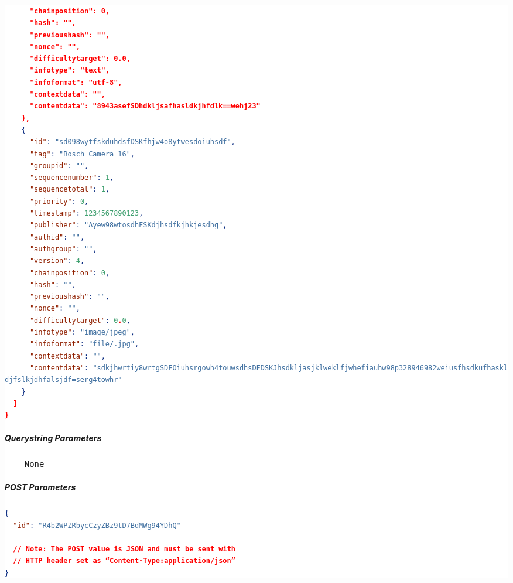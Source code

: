 ```json
      "chainposition": 0,
      "hash": "",
      "previoushash": "",
      "nonce": "",
      "difficultytarget": 0.0,
      "infotype": "text",
      "infoformat": "utf-8",
      "contextdata": "",
      "contentdata": "8943asefSDhdkljsafhasldkjhfdlk==wehj23"
    },
    {
      "id": "sd098wytfskduhdsfDSKfhjw4o8ytwesdoiuhsdf",
      "tag": "Bosch Camera 16",
      "groupid": "",
      "sequencenumber": 1,
      "sequencetotal": 1,
      "priority": 0,
      "timestamp": 1234567890123,
      "publisher": "Ayew98wtosdhFSKdjhsdfkjhkjesdhg",
      "authid": "",
      "authgroup": "",
      "version": 4,
      "chainposition": 0,
      "hash": "",
      "previoushash": "",
      "nonce": "",
      "difficultytarget": 0.0,
      "infotype": "image/jpeg",
      "infoformat": "file/.jpg",
      "contextdata": "",
      "contentdata": "sdkjhwrtiy8wrtgSDFOiuhsrgowh4touwsdhsDFDSKJhsdkljasjklweklfjwhefiauhw98p328946982weiusfhsdkufhaskldjfslkjdhfalsjdf=serg4towhr"
    }
  ]
}
```

##### Querystring Parameters

<pre>
	None
</pre>

##### POST Parameters

```json
{
  "id": "R4b2WPZRbycCzyZBz9tD7BdMWg94YDhQ"

  // Note: The POST value is JSON and must be sent with
  // HTTP header set as “Content-Type:application/json”
}
```
